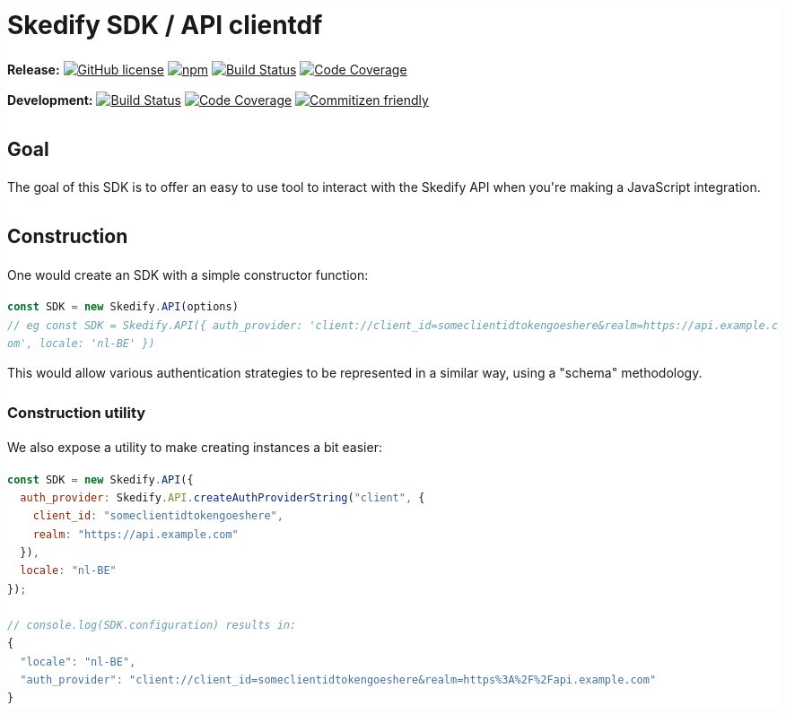 # Skedify SDK / API clientdf

**Release:**
[![GitHub license](https://img.shields.io/badge/license-MIT-blue.svg)](https://raw.githubusercontent.com/skedify/sdk-js/develop/LICENSE)
[![npm](https://img.shields.io/npm/v/skedify-sdk.svg)](https://www.npmjs.com/package/skedify-sdk)
[![Build Status](https://github.com/skedify/sdk-js/actions/workflows/release.yml/badge.svg?branch=master)](https://github.com/skedify/sdk-js/actions/workflows/release.yml)
[![Code Coverage](https://codecov.io/gh/skedify/sdk-js/branch/master/graph/badge.svg)](https://codecov.io/gh/skedify/sdk-js)

**Development:**
[![Build Status](https://github.com/skedify/sdk-js/actions/workflows/ci.yml/badge.svg?branch=develop)](https://github.com/skedify/sdk-js/actions/workflows/ci.yml)
[![Code Coverage](https://codecov.io/gh/skedify/sdk-js/branch/develop/graph/badge.svg)](https://codecov.io/gh/skedify/sdk-js)
[![Commitizen friendly](https://img.shields.io/badge/commitizen-friendly-brightgreen.svg)](http://commitizen.github.io/cz-cli/)

## Goal

The goal of this SDK is to offer an easy to use tool to interact with the Skedify API when you're making a JavaScript integration.

## Construction

One would create an SDK with a simple constructor function:

```js
const SDK = new Skedify.API(options)
// eg const SDK = Skedify.API({ auth_provider: 'client://client_id=someclientidtokengoeshere&realm=https://api.example.com', locale: 'nl-BE' })
```

This would allow various authentication strategies to be represented in a similar way, using a "schema" methodology.

### Construction utility

We also expose a utility to make creating instances a bit easier:

```js
const SDK = new Skedify.API({
  auth_provider: Skedify.API.createAuthProviderString("client", {
    client_id: "someclientidtokengoeshere",
    realm: "https://api.example.com"
  }),
  locale: "nl-BE"
});

// console.log(SDK.configuration) results in:
{
  "locale": "nl-BE",
  "auth_provider": "client://client_id=someclientidtokengoeshere&realm=https%3A%2F%2Fapi.example.com"
}
```
